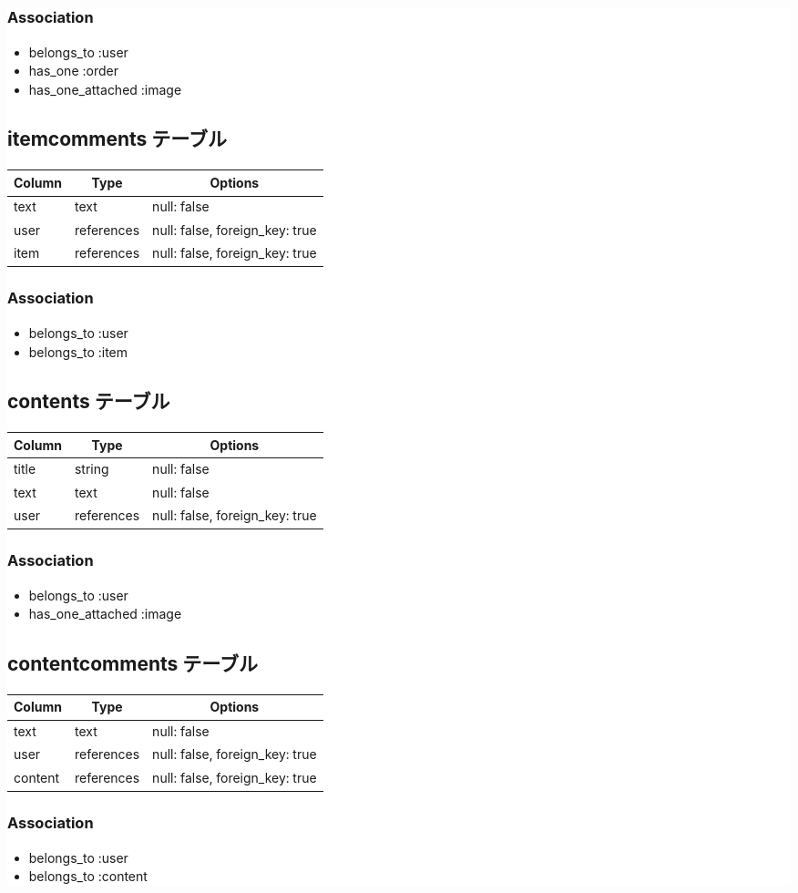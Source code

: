 
### Association

- belongs_to :user
- has_one :order
- has_one_attached :image

## itemcomments テーブル

| Column  | Type        | Options                        |
| ------- | ----------- | ------------------------------ |
| text    | text        | null: false                    |
| user    | references  | null: false, foreign_key: true |
| item    | references  | null: false, foreign_key: true |

### Association

- belongs_to :user
- belongs_to :item

## contents テーブル

| Column  | Type        | Options                        |
| ------- | ----------- | ------------------------------ |
| title   | string      | null: false                    |
| text    | text        | null: false                    |
| user    | references  | null: false, foreign_key: true |

### Association

- belongs_to :user
- has_one_attached :image

## contentcomments テーブル

| Column  | Type        | Options                        |
| ------- | ----------- | ------------------------------ |
| text    | text        | null: false                    |
| user    | references  | null: false, foreign_key: true |
| content | references  | null: false, foreign_key: true |

### Association

- belongs_to :user
- belongs_to :content
